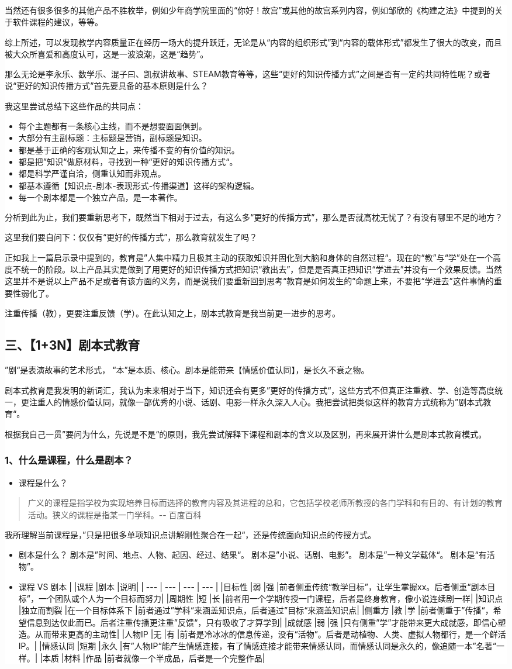 
当然还有很多很多的其他产品不胜枚举，例如少年商学院里面的“你好！故宫”或其他的故宫系列内容，例如邹欣的《构建之法》中提到的关于软件课程的建议，等等。

综上所述，可以发现教学内容质量正在经历一场大的提升跃迁，无论是从“内容的组织形式”到“内容的载体形式”都发生了很大的改变，而且被大众所喜爱和高度认可，这是一波浪潮，这是“趋势”。

那么无论是李永乐、数学乐、混子曰、凯叔讲故事、STEAM教育等等，这些“更好的知识传播方式”之间是否有一定的共同特性呢？或者说“更好的知识传播方式”首先要具备的基本原则是什么？

我这里尝试总结下这些作品的共同点：
*   每个主题都有一条核心主线，而不是想要面面俱到。
*   大部分有主副标题：主标题是营销，副标题是知识。
*   都是基于正确的客观认知之上，来传播不变的有价值的知识。
*   都是把”知识“做原材料，寻找到一种“更好的知识传播方式“。
*   都是科学严谨自洽，侧重认知而非观点。
*   都基本遵循【知识点-剧本-表现形式-传播渠道】这样的架构逻辑。
*   每一个剧本都是一个独立产品，是一本著作。

分析到此为止，我们要重新思考下，既然当下相对于过去，有这么多“更好的传播方式”，那么是否就高枕无忧了？有没有哪里不足的地方？

这里我们要自问下：仅仅有“更好的传播方式”，那么教育就发生了吗？

正如我上一篇启示录中提到的，教育是”人集中精力且极其主动的获取知识并固化到大脑和身体的自然过程“。现在的“教”与“学”处在一个高度不统一的阶段。以上产品其实是做到了用更好的知识传播方式把知识“教出去”，但是是否真正把知识“学进去”并没有一个效果反馈。当然这里并不是说以上产品不足或者有该方面的义务，而是说我们要重新回到思考“教育是如何发生的”命题上来，不要把“学进去”这件事情的重要性弱化了。

注重传播（教），更要注重反馈（学）。在此认知之上，剧本式教育是我当前更一进步的思考。

## 三、【1+3N】剧本式教育

”剧“是表演故事的艺术形式， “本”是本质、核心。剧本是能带来【情感价值认同】，是长久不衰之物。

剧本式教育是我发明的新词汇，我认为未来相对于当下，知识还会有更多”更好的传播方式“，这些方式不但真正注重教、学、创造等高度统一，更注重人的情感价值认同，就像一部优秀的小说、话剧、电影一样永久深入人心。我把尝试把类似这样的教育方式统称为”剧本式教育“。

根据我自己一贯”要问为什么，先说是不是“的原则，我先尝试解释下课程和剧本的含义以及区别，再来展开讲什么是剧本式教育模式。

### 1、什么是课程，什么是剧本？

* 课程是什么？
> 广义的课程是指学校为实现培养目标而选择的教育内容及其进程的总和，它包括学校老师所教授的各门学科和有目的、有计划的教育活动。狭义的课程是指某一门学科。-- 百度百科

我所理解当前课程是，”只是把很多单项知识点讲解刚性聚合在一起“，还是传统面向知识点的传授方式。

*  剧本是什么？
剧本是”时间、地点、人物、起因、经过、结果“。
剧本是”小说、话剧、电影”。
剧本是”一种文学载体“。
剧本是“有活物”。

*  课程 VS 剧本
|  |课程  |剧本  |说明|
| --- | --- | --- | --- |
|目标性 |弱  |强  |前者侧重传统“教学目标”，让学生掌握xx。后者侧重“剧本目标”，一个团队或个人为一个目标而努力|
|周期性  |短  |长  |前者用一个学期传授一门课程，后者是终身教育，像小说连续剧一样|
|知识点  |独立而割裂  |在一个目标体系下  |前者通过”学科“来涵盖知识点，后者通过”目标“来涵盖知识点|
|侧重方  |教  |学  |前者侧重于”传播“，希望信息到达仅此而已。后者注重传播更注重”反馈“，只有吸收了才算学到|
|成就感  |弱  |强  |只有侧重”学”才能带来更大成就感，即信心塑造。从而带来更高的主动性|
|人物IP  |无  |有  |前者是冷冰冰的信息传递，没有“活物”。后者是动植物、人类、虚拟人物都行，是一个鲜活IP。|
|情感认同  |短期  |永久  |有”人物IP“能产生情感连接，有了情感连接才能带来情感认同，而情感认同是永久的，像追随一本”名著“一样。|
|本质  |材料  |作品  |前者就像一个半成品，后者是一个完整作品|
